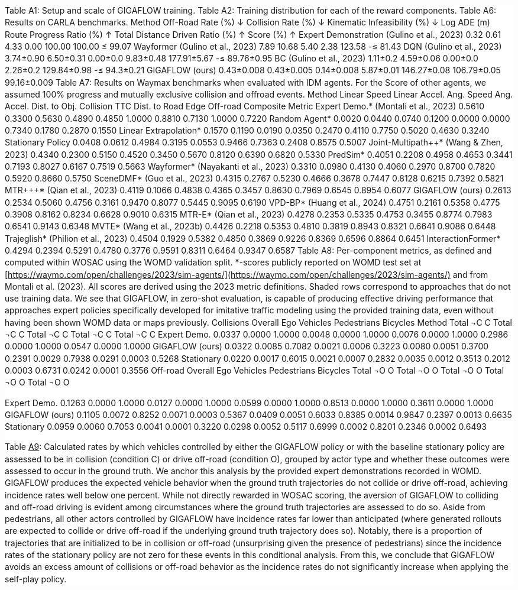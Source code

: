 Table A1: Setup and scale of GIGAFLOW training. Table A2: Training distribution for each of the reward components. Table A6: Results on CARLA benchmarks. Method Off-Road Rate (%) ↓ Collision Rate (%) ↓ Kinematic Infeasibility (%) ↓ Log ADE (m) Route Progress Ratio (%) ↑ Total Distance Driven Ratio (%) ↑ Score (%) ↑ Expert Demonstration (Gulino et al., 2023) 0.32 0.61 4.33 0.00 100.00 100.00 ≤ 99.07 Wayformer (Gulino et al., 2023) 7.89 10.68 5.40 2.38 123.58 -≤ 81.43 DQN (Gulino et al., 2023) 3.74±0.90 6.50±0.31 0.00±0.0 9.83±0.48 177.91±5.67 -≤ 89.76±0.95 BC (Gulino et al., 2023) 1.11±0.2 4.59±0.06 0.00±0.0 2.26±0.2 129.84±0.98 -≤ 94.3±0.21 GIGAFLOW (ours) 0.43±0.008 0.43±0.005 0.14±0.008 5.87±0.01 146.27±0.08 106.79±0.05 99.16±0.009 Table A7: Results on Waymax benchmarks when evaluated with IDM agents. For the Score of other agents, we assumed 100% progress and mutually exclusive collision and offroad events. Method Linear Speed Linear Accel. Ang. Speed Ang. Accel. Dist. to Obj. Collision TTC Dist. to Road Edge Off-road Composite Metric Expert Demo.* (Montali et al., 2023) 0.5610 0.3300 0.5630 0.4890 0.4850 1.0000 0.8810 0.7130 1.0000 0.7220 Random Agent* 0.0020 0.0440 0.0740 0.1200 0.0000 0.0000 0.7340 0.1780 0.2870 0.1550 Linear Extrapolation* 0.1570 0.1190 0.0190 0.0350 0.2470 0.4110 0.7750 0.5020 0.4630 0.3240 Stationary Policy 0.0408 0.0612 0.4984 0.3195 0.0553 0.9466 0.7363 0.2408 0.8575 0.5007 Joint-Multipath++* (Wang & Zhen, 2023) 0.4340 0.2300 0.5150 0.4520 0.3450 0.5670 0.8120 0.6390 0.6820 0.5330 PredSim* 0.4051 0.2208 0.4958 0.4653 0.3441 0.7193 0.8027 0.6167 0.7519 0.5663 Wayformer* (Nayakanti et al., 2023) 0.3310 0.0980 0.4130 0.4060 0.2970 0.8700 0.7820 0.5920 0.8660 0.5750 SceneDMF* (Guo et al., 2023) 0.4315 0.2767 0.5230 0.4666 0.3678 0.7447 0.8128 0.6215 0.7392 0.5821 MTR+++* (Qian et al., 2023) 0.4119 0.1066 0.4838 0.4365 0.3457 0.8630 0.7969 0.6545 0.8954 0.6077 GIGAFLOW (ours) 0.2613 0.2534 0.5060 0.4756 0.3161 0.9470 0.8077 0.5445 0.9095 0.6190 VPD-BP* (Huang et al., 2024) 0.4751 0.2161 0.5358 0.4775 0.3908 0.8162 0.8234 0.6628 0.9010 0.6315 MTR-E* (Qian et al., 2023) 0.4278 0.2353 0.5335 0.4753 0.3455 0.8774 0.7983 0.6541 0.9143 0.6348 MVTE* (Wang et al., 2023b) 0.4426 0.2218 0.5353 0.4810 0.3819 0.8943 0.8321 0.6641 0.9086 0.6448 Trajeglish* (Philion et al., 2023) 0.4504 0.1929 0.5382 0.4850 0.3869 0.9226 0.8369 0.6596 0.8864 0.6451 InteractionFormer* 0.4294 0.2394 0.5291 0.4780 0.3776 0.9591 0.8311 0.6464 0.9347 0.6587 Table A8: Per-component metrics, as defined and computed within WOSAC using the WOMD validation split. *-scores publicly reported on WOMD test set at [https://waymo.com/open/challenges/2023/sim-agents/](https://waymo.com/open/challenges/2023/sim-agents/) and from Montali et al. (2023). All scores are derived using the 2023 metric definitions. Shaded rows correspond to approaches that do not use training data. We see that GIGAFLOW, in zero-shot evaluation, is capable of producing effective driving performance that approaches expert policies specifically developed for imitative traffic modeling using the provided training data, even without having been shown WOMD data or maps previously. Collisions Overall Ego Vehicles Pedestrians Bicycles Method Total ¬C C Total ¬C C Total ¬C C Total ¬C C Total ¬C C Expert Demo. 0.0337 0.0000 1.0000 0.0048 0.0000 1.0000 0.0076 0.0000 1.0000 0.2986 0.0000 1.0000 0.0547 0.0000 1.0000 GIGAFLOW (ours) 0.0322 0.0085 0.7082 0.0021 0.0006 0.3223 0.0080 0.0051 0.3700 0.2391 0.0029 0.7938 0.0291 0.0003 0.5268 Stationary 0.0220 0.0017 0.6015 0.0021 0.0007 0.2832 0.0035 0.0012 0.3513 0.2012 0.0003 0.6731 0.0242 0.0001 0.3556 Off-road Overall Ego Vehicles Pedestrians Bicycles Total ¬O O Total ¬O O Total ¬O O Total ¬O O Total ¬O O

Expert Demo. 0.1263 0.0000 1.0000 0.0127 0.0000 1.0000 0.0599 0.0000 1.0000 0.8513 0.0000 1.0000 0.3611 0.0000 1.0000 GIGAFLOW (ours) 0.1105 0.0072 0.8252 0.0071 0.0003 0.5367 0.0409 0.0051 0.6033 0.8385 0.0014 0.9847 0.2397 0.0013 0.6635 Stationary 0.0959 0.0060 0.7053 0.0041 0.0001 0.3220 0.0298 0.0052 0.5117 0.6999 0.0002 0.8201 0.2346 0.0002 0.6493

Table [A9](#): Calculated rates by which vehicles controlled by either the GIGAFLOW policy or with the baseline stationary policy are assessed to be in collision (condition C) or drive off-road (condition O), grouped by actor type and whether these outcomes were assessed to occur in the ground truth. We anchor this analysis by the provided expert demonstrations recorded in WOMD. GIGAFLOW produces the expected vehicle behavior when the ground truth trajectories do not collide or drive off-road, achieving incidence rates well below one percent. While not directly rewarded in WOSAC scoring, the aversion of GIGAFLOW to colliding and off-road driving is evident among circumstances where the ground truth trajectories are assessed to do so. Aside from pedestrians, all other actors controlled by GIGAFLOW have incidence rates far lower than anticipated (where generated rollouts are expected to collide or drive off-road if the underlying ground truth trajectory does so). Notably, there is a proportion of trajectories that are initialized to be in collision or off-road (unsurprising given the presence of pedestrians) since the incidence rates of the stationary policy are not zero for these events in this conditional analysis. From this, we conclude that GIGAFLOW avoids an excess amount of collisions or off-road behavior as the incidence rates do not significantly increase when applying the self-play policy. 
